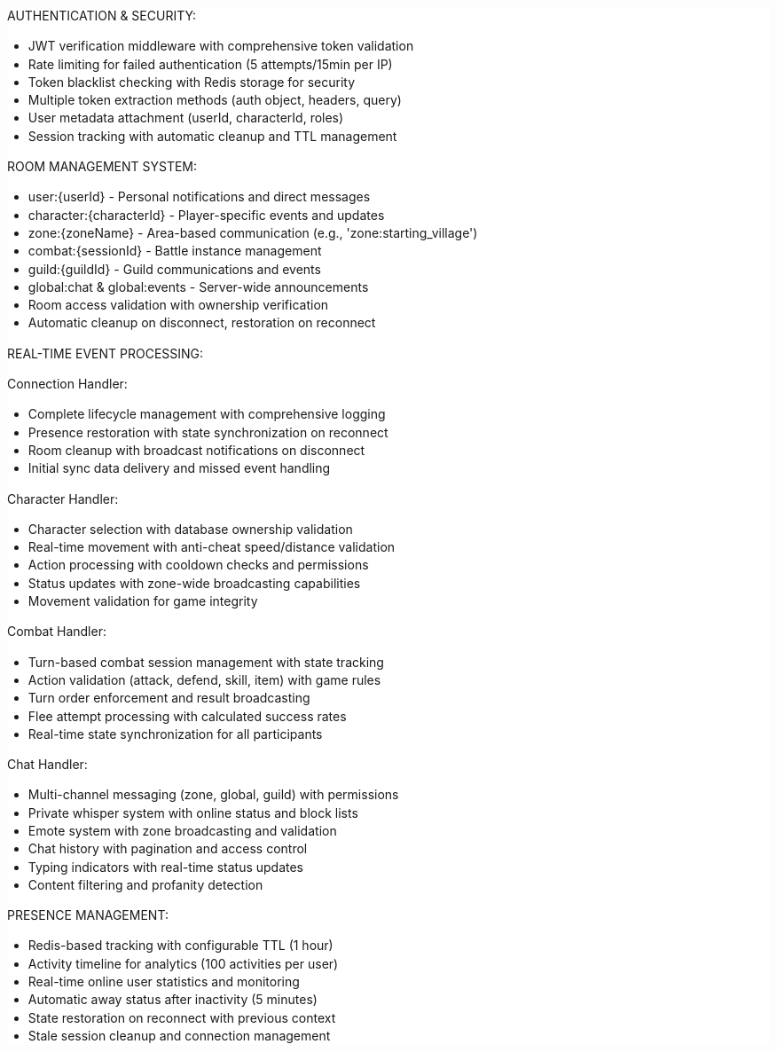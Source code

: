 AUTHENTICATION & SECURITY:
- JWT verification middleware with comprehensive token validation
- Rate limiting for failed authentication (5 attempts/15min per IP)
- Token blacklist checking with Redis storage for security
- Multiple token extraction methods (auth object, headers, query)
- User metadata attachment (userId, characterId, roles)
- Session tracking with automatic cleanup and TTL management

ROOM MANAGEMENT SYSTEM:
- user:{userId} - Personal notifications and direct messages
- character:{characterId} - Player-specific events and updates
- zone:{zoneName} - Area-based communication (e.g., 'zone:starting_village')
- combat:{sessionId} - Battle instance management
- guild:{guildId} - Guild communications and events
- global:chat & global:events - Server-wide announcements
- Room access validation with ownership verification
- Automatic cleanup on disconnect, restoration on reconnect

REAL-TIME EVENT PROCESSING:

Connection Handler:
- Complete lifecycle management with comprehensive logging
- Presence restoration with state synchronization on reconnect
- Room cleanup with broadcast notifications on disconnect
- Initial sync data delivery and missed event handling

Character Handler:
- Character selection with database ownership validation
- Real-time movement with anti-cheat speed/distance validation
- Action processing with cooldown checks and permissions
- Status updates with zone-wide broadcasting capabilities
- Movement validation for game integrity

Combat Handler:
- Turn-based combat session management with state tracking
- Action validation (attack, defend, skill, item) with game rules
- Turn order enforcement and result broadcasting
- Flee attempt processing with calculated success rates
- Real-time state synchronization for all participants

Chat Handler:
- Multi-channel messaging (zone, global, guild) with permissions
- Private whisper system with online status and block lists
- Emote system with zone broadcasting and validation
- Chat history with pagination and access control
- Typing indicators with real-time status updates
- Content filtering and profanity detection

PRESENCE MANAGEMENT:
- Redis-based tracking with configurable TTL (1 hour)
- Activity timeline for analytics (100 activities per user)
- Real-time online user statistics and monitoring
- Automatic away status after inactivity (5 minutes)
- State restoration on reconnect with previous context
- Stale session cleanup and connection management
